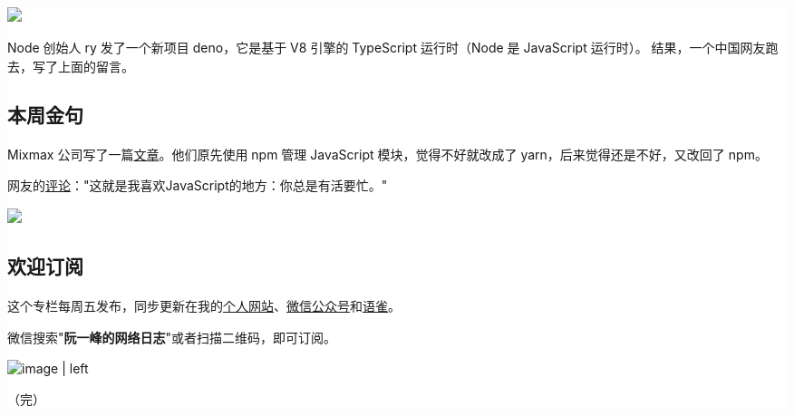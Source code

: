 ![](https://cdn.beekka.com/blogimg/asset/201806/bg2018061425.jpg)

Node 创始人 ry 发了一个新项目 deno，它是基于 V8 引擎的 TypeScript 运行时（Node 是 JavaScript 运行时）。 结果，一个中国网友跑去，写了上面的留言。 ​​​

## 本周金句

Mixmax 公司写了一篇[文章](https://mixmax.com/blog/to-yarn-and-back-again-npm)。他们原先使用 npm 管理 JavaScript 模块，觉得不好就改成了 yarn，后来觉得还是不好，又改回了 npm。

网友的[评论](https://news.ycombinator.com/item?id=17181933)："这就是我喜欢JavaScript的地方：你总是有活要忙。"

![](https://cdn.beekka.com/blogimg/asset/201806/bg2018061426.jpg)

## 欢迎订阅

这个专栏每周五发布，同步更新在我的[个人网站](http://www.ruanyifeng.com/blog)、[微信公众号](http://weixin.sogou.com/weixin?query=%E9%98%AE%E4%B8%80%E5%B3%B0%E7%9A%84%E7%BD%91%E7%BB%9C%E6%97%A5%E5%BF%97)和[语雀](https://yuque.com/ruanyf/share/)。

微信搜索"__阮一峰的网络日志__"或者扫描二维码，即可订阅。

![image | left](http://www.ruanyifeng.com/blogimg/asset/2018/bg2018042311.jpg "")

（完）

